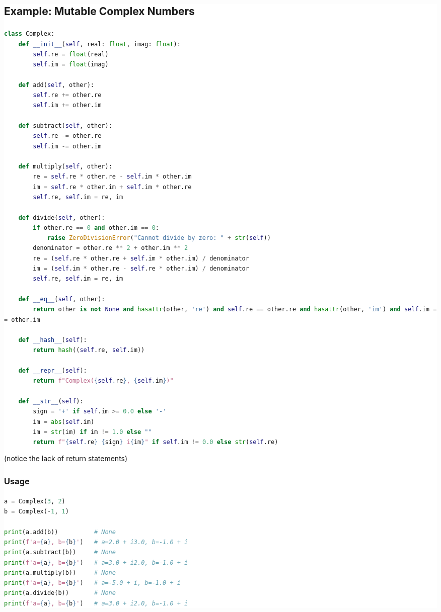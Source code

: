 ## Example: Mutable Complex Numbers

```python
class Complex:
    def __init__(self, real: float, imag: float):
        self.re = float(real)
        self.im = float(imag)

    def add(self, other):
        self.re += other.re
        self.im += other.im

    def subtract(self, other):
        self.re -= other.re
        self.im -= other.im

    def multiply(self, other):
        re = self.re * other.re - self.im * other.im
        im = self.re * other.im + self.im * other.re
        self.re, self.im = re, im

    def divide(self, other):
        if other.re == 0 and other.im == 0:
            raise ZeroDivisionError("Cannot divide by zero: " + str(self))
        denominator = other.re ** 2 + other.im ** 2
        re = (self.re * other.re + self.im * other.im) / denominator
        im = (self.im * other.re - self.re * other.im) / denominator
        self.re, self.im = re, im

    def __eq__(self, other):
        return other is not None and hasattr(other, 're') and self.re == other.re and hasattr(other, 'im') and self.im == other.im

    def __hash__(self):
        return hash((self.re, self.im))

    def __repr__(self):
        return f"Complex({self.re}, {self.im})"
    
    def __str__(self):
        sign = '+' if self.im >= 0.0 else '-'
        im = abs(self.im)
        im = str(im) if im != 1.0 else ""
        return f"{self.re} {sign} i{im}" if self.im != 0.0 else str(self.re)
```

(notice the lack of return statements)

### Usage

```python
a = Complex(3, 2)
b = Complex(-1, 1)

print(a.add(b))          # None
print(f'a={a}, b={b}')   # a=2.0 + i3.0, b=-1.0 + i
print(a.subtract(b))     # None
print(f'a={a}, b={b}')   # a=3.0 + i2.0, b=-1.0 + i
print(a.multiply(b))     # None
print(f'a={a}, b={b}')   # a=-5.0 + i, b=-1.0 + i
print(a.divide(b))       # None
print(f'a={a}, b={b}')   # a=3.0 + i2.0, b=-1.0 + i
```
